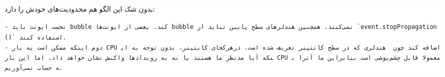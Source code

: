بدون شک این الگو هم محدودیت‌های خودش را دارد:

```مقایسه
- نخست ایونت باید bubble کند. بعضی از ایونت‌ها bubble نمی‌کنند. همچنین هندلرهای سطح پایین نباید از `event.stopPropagation()` استفاده کنند.
- دوم اینکه ممکن است به بار CPU اضافه کند چون  هندلری که در سطح کانتینر تعریف شده است، درهرکجای کانتینر، بدون توجه به اینکه آیا مدنظر ما هستند یا نه به رویدادها واکنش نشان خواهد داد. اما این بار CPU معمولا قابل چشم‌پوشی است بنابراین ما آنرا به حساب نمی‌آوریم.
```
